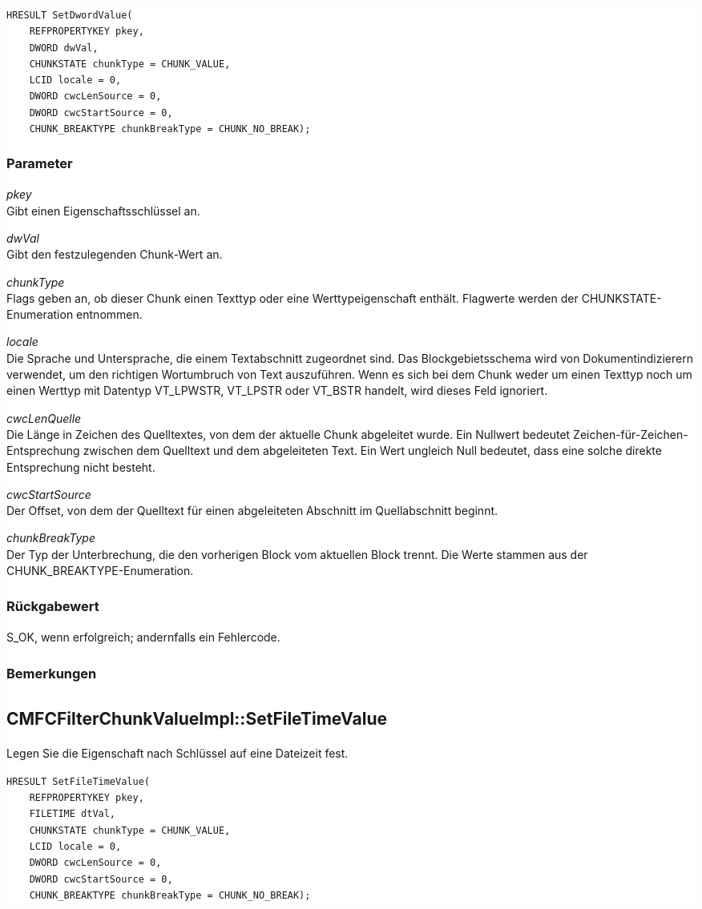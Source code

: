 ```
HRESULT SetDwordValue(
    REFPROPERTYKEY pkey,
    DWORD dwVal,
    CHUNKSTATE chunkType = CHUNK_VALUE,
    LCID locale = 0,
    DWORD cwcLenSource = 0,
    DWORD cwcStartSource = 0,
    CHUNK_BREAKTYPE chunkBreakType = CHUNK_NO_BREAK);
```

### <a name="parameters"></a>Parameter

*pkey*<br/>
Gibt einen Eigenschaftsschlüssel an.

*dwVal*<br/>
Gibt den festzulegenden Chunk-Wert an.

*chunkType*<br/>
Flags geben an, ob dieser Chunk einen Texttyp oder eine Werttypeigenschaft enthält. Flagwerte werden der CHUNKSTATE-Enumeration entnommen.

*locale*<br/>
Die Sprache und Untersprache, die einem Textabschnitt zugeordnet sind. Das Blockgebietsschema wird von Dokumentindizierern verwendet, um den richtigen Wortumbruch von Text auszuführen. Wenn es sich bei dem Chunk weder um einen Texttyp noch um einen Werttyp mit Datentyp VT_LPWSTR, VT_LPSTR oder VT_BSTR handelt, wird dieses Feld ignoriert.

*cwcLenQuelle*<br/>
Die Länge in Zeichen des Quelltextes, von dem der aktuelle Chunk abgeleitet wurde. Ein Nullwert bedeutet Zeichen-für-Zeichen-Entsprechung zwischen dem Quelltext und dem abgeleiteten Text. Ein Wert ungleich Null bedeutet, dass eine solche direkte Entsprechung nicht besteht.

*cwcStartSource*<br/>
Der Offset, von dem der Quelltext für einen abgeleiteten Abschnitt im Quellabschnitt beginnt.

*chunkBreakType*<br/>
Der Typ der Unterbrechung, die den vorherigen Block vom aktuellen Block trennt. Die Werte stammen aus der CHUNK_BREAKTYPE-Enumeration.

### <a name="return-value"></a>Rückgabewert

S_OK, wenn erfolgreich; andernfalls ein Fehlercode.

### <a name="remarks"></a>Bemerkungen

## <a name="cmfcfilterchunkvalueimplsetfiletimevalue"></a><a name="setfiletimevalue"></a>CMFCFilterChunkValueImpl::SetFileTimeValue

Legen Sie die Eigenschaft nach Schlüssel auf eine Dateizeit fest.

```
HRESULT SetFileTimeValue(
    REFPROPERTYKEY pkey,
    FILETIME dtVal,
    CHUNKSTATE chunkType = CHUNK_VALUE,
    LCID locale = 0,
    DWORD cwcLenSource = 0,
    DWORD cwcStartSource = 0,
    CHUNK_BREAKTYPE chunkBreakType = CHUNK_NO_BREAK);
```
